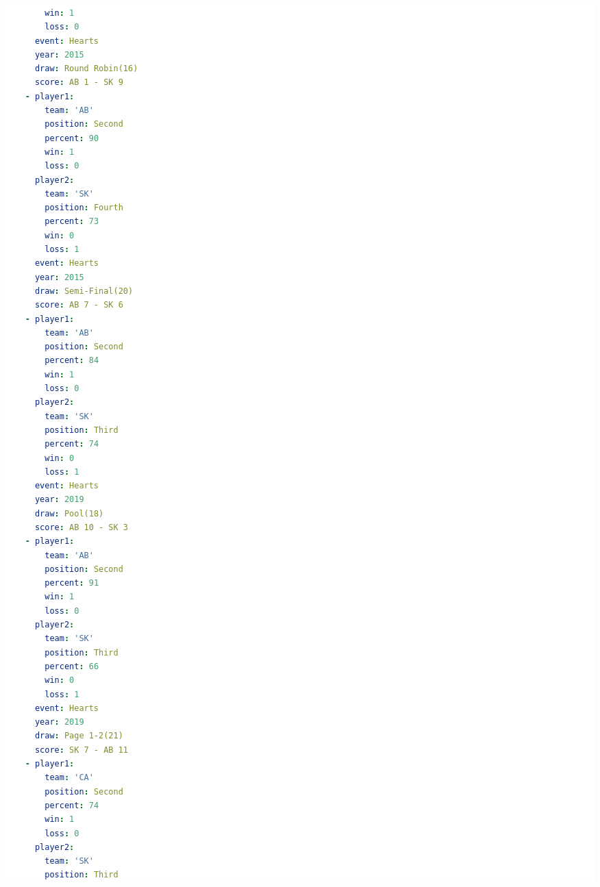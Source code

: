 ```yaml
        win: 1
        loss: 0
      event: Hearts
      year: 2015
      draw: Round Robin(16)
      score: AB 1 - SK 9
    - player1:
        team: 'AB'
        position: Second
        percent: 90
        win: 1
        loss: 0
      player2:
        team: 'SK'
        position: Fourth
        percent: 73
        win: 0
        loss: 1
      event: Hearts
      year: 2015
      draw: Semi-Final(20)
      score: AB 7 - SK 6
    - player1:
        team: 'AB'
        position: Second
        percent: 84
        win: 1
        loss: 0
      player2:
        team: 'SK'
        position: Third
        percent: 74
        win: 0
        loss: 1
      event: Hearts
      year: 2019
      draw: Pool(18)
      score: AB 10 - SK 3
    - player1:
        team: 'AB'
        position: Second
        percent: 91
        win: 1
        loss: 0
      player2:
        team: 'SK'
        position: Third
        percent: 66
        win: 0
        loss: 1
      event: Hearts
      year: 2019
      draw: Page 1-2(21)
      score: SK 7 - AB 11
    - player1:
        team: 'CA'
        position: Second
        percent: 74
        win: 1
        loss: 0
      player2:
        team: 'SK'
        position: Third
```